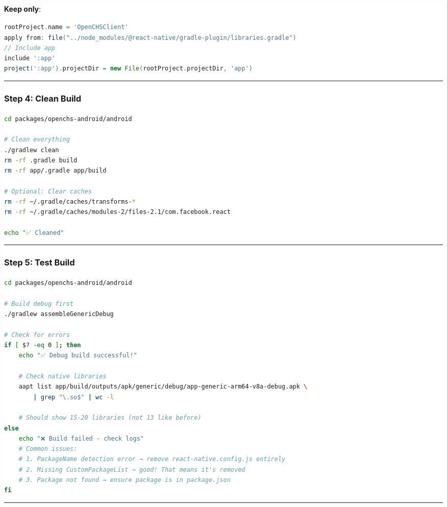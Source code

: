 **Keep only**:
```gradle
rootProject.name = 'OpenCHSClient'
apply from: file("../node_modules/@react-native/gradle-plugin/libraries.gradle")
// Include app
include ':app'
project(':app').projectDir = new File(rootProject.projectDir, 'app')
```

---

### Step 4: Clean Build

```bash
cd packages/openchs-android/android

# Clean everything
./gradlew clean
rm -rf .gradle build
rm -rf app/.gradle app/build

# Optional: Clear caches
rm -rf ~/.gradle/caches/transforms-*
rm -rf ~/.gradle/caches/modules-2/files-2.1/com.facebook.react

echo "✅ Cleaned"
```

---

### Step 5: Test Build

```bash
cd packages/openchs-android/android

# Build debug first
./gradlew assembleGenericDebug

# Check for errors
if [ $? -eq 0 ]; then
    echo "✅ Debug build successful!"
    
    # Check native libraries
    aapt list app/build/outputs/apk/generic/debug/app-generic-arm64-v8a-debug.apk \
        | grep "\.so$" | wc -l
    
    # Should show 15-20 libraries (not 13 like before)
else
    echo "❌ Build failed - check logs"
    # Common issues:
    # 1. PackageName detection error → remove react-native.config.js entirely
    # 2. Missing CustomPackageList → good! That means it's removed
    # 3. Package not found → ensure package is in package.json
fi
```

---